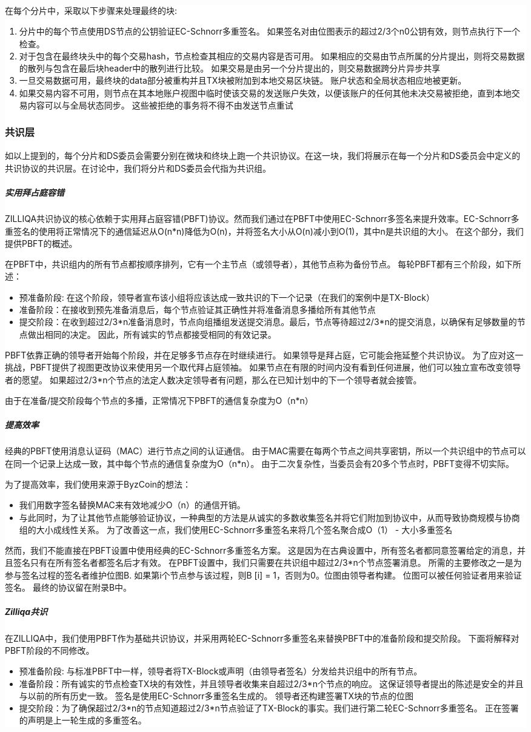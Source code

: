  在每个分片中，采取以下步骤来处理最终的块:

  1. 分片中的每个节点使用DS节点的公钥验证EC-Schnorr多重签名。 如果签名对由位图表示的超过2/3个n0公钥有效，则节点执行下一个检查。
  2. 对于包含在最终块头中的每个交易hash，节点检查其相应的交易内容是否可用。 如果相应的交易由节点所属的分片提出，则将交易数据的散列与包含在最后块header中的散列进行比较。 如果交易是由另一个分片提出的，则交易数据跨分片异步共享
  3. 一旦交易数据可用，最终块的data部分被重构并且TX块被附加到本地交易区块链。 账户状态和全局状态相应地被更新。
  4. 如果交易内容不可用，则节点在其本地账户视图中临时使该交易的发送账户失效，以便该账户的任何其他未决交易被拒绝，直到本地交易内容可以与全局状态同步。 这些被拒绝的事务将不得不由发送节点重试





### 共识层



如以上提到的，每个分片和DS委员会需要分别在微块和终块上跑一个共识协议。在这一块，我们将展示在每一个分片和DS委员会中定义的共识协议的共识层。在讨论中，我们将分片和DS委员会代指为共识组。

##### 实用拜占庭容错

ZILLIQA共识协议的核心依赖于实用拜占庭容错(PBFT)协议。然而我们通过在PBFT中使用EC-Schnorr多签名来提升效率。EC-Schnorr多重签名的使用将正常情况下的通信延迟从O(n*n)降低为O(n)，并将签名大小从O(n)减小到O(1)，其中n是共识组的大小。 在这个部分，我们提供PBFT的概述。

在PBFT中，共识组内的所有节点都按顺序排列，它有一个主节点（或领导者），其他节点称为备份节点。 每轮PBFT都有三个阶段，如下所述：

+ 预准备阶段:  在这个阶段，领导者宣布该小组将应该达成一致共识的下一个记录（在我们的案例中是TX-Block）
+ 准备阶段：在接收到预先准备消息后，每个节点验证其正确性并将准备消息多播给所有其他节点
+ 提交阶段：在收到超过2/3\*n准备消息时，节点向组播组发送提交消息。最后，节点等待超过2/3\*n的提交消息，以确保有足够数量的节点做出相同的决定。 因此，所有诚实的节点都接受相同的有效记录。

PBFT依靠正确的领导者开始每个阶段，并在足够多节点存在时继续进行。 如果领导是拜占庭，它可能会拖延整个共识协议。 为了应对这一挑战，PBFT提供了视图更改协议来使用另一个取代拜占庭领袖。 如果节点在有限的时间内没有看到任何进展，他们可以独立宣布改变领导者的愿望。 如果超过2/3\*n个节点的法定人数决定领导者有问题，那么在已知计划中的下一个领导者就会接管。

 由于在准备/提交阶段每个节点的多播，正常情况下PBFT的通信复杂度为O（n*n）



##### 提高效率

经典的PBFT使用消息认证码（MAC）进行节点之间的认证通信。 由于MAC需要在每两个节点之间共享密钥，所以一个共识组中的节点可以在同一个记录上达成一致，其中每个节点的通信复杂度为O（n*n）。 由于二次复杂性，当委员会有20多个节点时，PBFT变得不切实际。

为了提高效率，我们使用来源于ByzCoin的想法：

+ 我们用数字签名替换MAC来有效地减少O（n）的通信开销。
+ 与此同时，为了让其他节点能够验证协议，一种典型的方法是从诚实的多数收集签名并将它们附加到协议中，从而导致协商规模与协商组的大小成线性关系。 为了改善这一点，我们使用EC-Schnorr多重签名来将几个签名聚合成O（1） - 大小多重签名

然而，我们不能直接在PBFT设置中使用经典的EC-Schnorr多重签名方案。 这是因为在古典设置中，所有签名者都同意签署给定的消息，并且签名只有在所有签名者都签名后才有效。 在PBFT设置中，我们只需要在共识组中超过2/3\*n个节点签署消息。 所需的主要修改之一是为参与签名过程的签名者维护位图B. 如果第i个节点参与该过程，则B [i] = 1，否则为0。位图由领导者构建。 位图可以被任何验证者用来验证签名。 最终的协议留在附录B中。



##### Zilliqa共识

在ZILLIQA中，我们使用PBFT作为基础共识协议，并采用两轮EC-Schnorr多重签名来替换PBFT中的准备阶段和提交阶段。 下面将解释对PBFT阶段的不同修改。

+ 预准备阶段: 与标准PBFT中一样，领导者将TX-Block或声明（由领导者签名）分发给共识组中的所有节点。
+ 准备阶段：所有诚实的节点检查TX块的有效性，并且领导者收集来自超过2/3\*n个节点的响应。 这保证领导者提出的陈述是安全的并且与以前的所有历史一致。 签名是使用EC-Schnorr多重签名生成的。 领导者还构建签署TX块的节点的位图
+ 提交阶段：为了确保超过2/3\*n的节点知道超过2/3\*n节点验证了TX-Block的事实。我们进行第二轮EC-Schnorr多重签名。 正在签署的声明是上一轮生成的多重签名。
